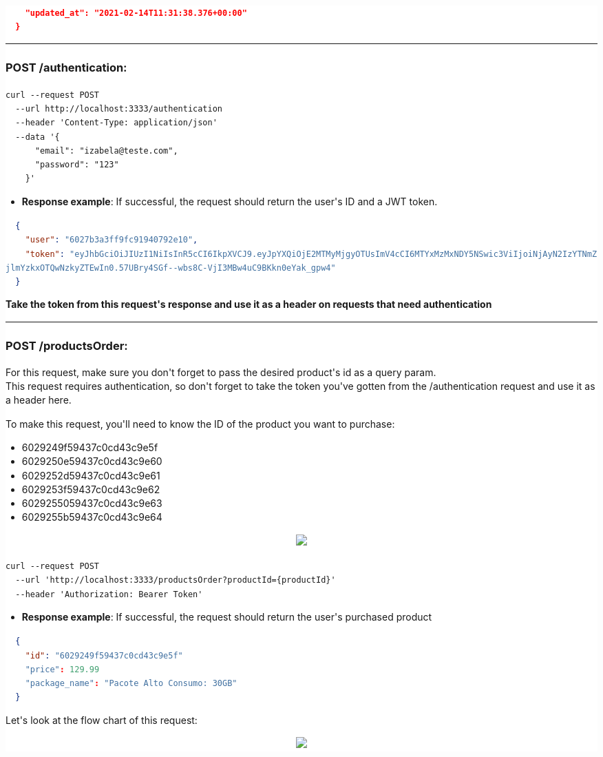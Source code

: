 ```json
    "updated_at": "2021-02-14T11:31:38.376+00:00"
  }
```
***
### POST /authentication:
```
curl --request POST
  --url http://localhost:3333/authentication
  --header 'Content-Type: application/json'
  --data '{
      "email": "izabela@teste.com",
      "password": "123"
    }'
```
- __Response example__: If successful, the request should return the user's ID and a JWT token.
```json
  {
    "user": "6027b3a3ff9fc91940792e10",
    "token": "eyJhbGciOiJIUzI1NiIsInR5cCI6IkpXVCJ9.eyJpYXQiOjE2MTMyMjgyOTUsImV4cCI6MTYxMzMxNDY5NSwic3ViIjoiNjAyN2IzYTNmZjlmYzkxOTQwNzkyZTEwIn0.57UBry4SGf--wbs8C-VjI3MBw4uC9BKkn0eYak_gpw4"
  }
```
__Take the token from this request's response and use it as a header on requests that need authentication__

***

### POST /productsOrder:
For this request, make sure you don't forget to pass the desired product's id as a query param.<br>
This request requires authentication, so don't forget to take the token you've gotten from the /authentication request and use it as a header here.

To make this request, you'll need to know the ID of the product you want to purchase:
- 6029249f59437c0cd43c9e5f
- 6029250e59437c0cd43c9e60
- 6029252d59437c0cd43c9e61
- 6029253f59437c0cd43c9e62
- 6029255059437c0cd43c9e63
- 6029255b59437c0cd43c9e64
<p align="center">  
  <img width="250px" src="https://64.media.tumblr.com/6ced9bffffe70fe28e1f632baa830671/5556f4b56975f229-be/s500x750/3d83d9162dbebfc7db615455863b43c8e74837de.png">
</p>

```
curl --request POST
  --url 'http://localhost:3333/productsOrder?productId={productId}'
  --header 'Authorization: Bearer Token'
```
- __Response example__: If successful, the request should return the user's purchased product
```json
  {
    "id": "6029249f59437c0cd43c9e5f"
    "price": 129.99
    "package_name": "Pacote Alto Consumo: 30GB"
  }
```
Let's look at the flow chart of this request:
<p align="center">  
  <img width="450px" src="https://64.media.tumblr.com/3c2ba79210ac2a3b13da91c8a963ce95/638f7ca38a8d87e1-1b/s1280x1920/58826c8948fd45afac3409891ce10c6c8ad99cd2.png">
</p>
